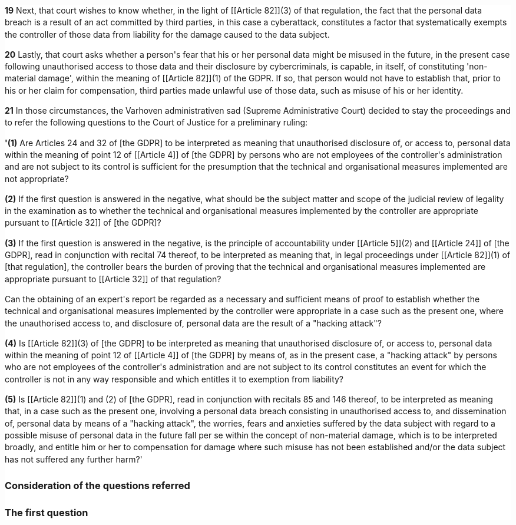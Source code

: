 **19** Next, that court wishes to know whether, in the light of [[Article 82]](3\) of that regulation, the fact that the personal data breach is a result of an act committed by third parties, in this case a cyberattack, constitutes a factor that systematically exempts the controller of those data from liability for the damage caused to the data subject.

**20** Lastly, that court asks whether a person's fear that his or her personal data might be misused in the future, in the present case following unauthorised access to those data and their disclosure by cybercriminals, is capable, in itself, of constituting 'non-material damage', within the meaning of [[Article 82]](1\) of the GDPR. If so, that person would not have to establish that, prior to his or her claim for compensation, third parties made unlawful use of those data, such as misuse of his or her identity.

**21** In those circumstances, the Varhoven administrativen sad (Supreme Administrative Court) decided to stay the proceedings and to refer the following questions to the Court of Justice for a preliminary ruling:

**'(1)** Are Articles 24 and 32 of \[the GDPR\] to be interpreted as meaning that unauthorised disclosure of, or access to, personal data within the meaning of point 12 of [[Article 4]] of \[the GDPR\] by persons who are not employees of the controller's administration and are not subject to its control is sufficient for the presumption that the technical and organisational measures implemented are not appropriate?

**(2)** If the first question is answered in the negative, what should be the subject matter and scope of the judicial review of legality in the examination as to whether the technical and organisational measures implemented by the controller are appropriate pursuant to [[Article 32]] of \[the GDPR\]?

**(3)** If the first question is answered in the negative, is the principle of accountability under [[Article 5]](2\) and [[Article 24]] of \[the GDPR\], read in conjunction with recital 74 thereof, to be interpreted as meaning that, in legal proceedings under [[Article 82]](1\) of \[that regulation\], the controller bears the burden of proving that the technical and organisational measures implemented are appropriate pursuant to [[Article 32]] of that regulation?

Can the obtaining of an expert's report be regarded as a necessary and sufficient means of proof to establish whether the technical and organisational measures implemented by the controller were appropriate in a case such as the present one, where the unauthorised access to, and disclosure of, personal data are the result of a "hacking attack"?

**(4)** Is [[Article 82]](3\) of \[the GDPR\] to be interpreted as meaning that unauthorised disclosure of, or access to, personal data within the meaning of point 12 of [[Article 4]] of \[the GDPR\] by means of, as in the present case, a "hacking attack" by persons who are not employees of the controller's administration and are not subject to its control constitutes an event for which the controller is not in any way responsible and which entitles it to exemption from liability?

**(5)** Is [[Article 82]](1\) and (2) of \[the GDPR\], read in conjunction with recitals 85 and 146 thereof, to be interpreted as meaning that, in a case such as the present one, involving a personal data breach consisting in unauthorised access to, and dissemination of, personal data by means of a "hacking attack", the worries, fears and anxieties suffered by the data subject with regard to a possible misuse of personal data in the future fall per se within the concept of non-material damage, which is to be interpreted broadly, and entitle him or her to compensation for damage where such misuse has not been established and/or the data subject has not suffered any further harm?'

### Consideration of the questions referred

### The first question
